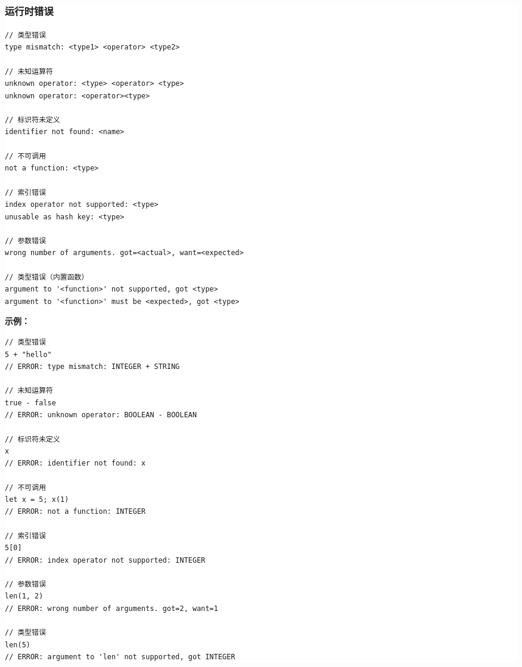### 运行时错误

```
// 类型错误
type mismatch: <type1> <operator> <type2>

// 未知运算符
unknown operator: <type> <operator> <type>
unknown operator: <operator><type>

// 标识符未定义
identifier not found: <name>

// 不可调用
not a function: <type>

// 索引错误
index operator not supported: <type>
unusable as hash key: <type>

// 参数错误
wrong number of arguments. got=<actual>, want=<expected>

// 类型错误（内置函数）
argument to '<function>' not supported, got <type>
argument to '<function>' must be <expected>, got <type>
```

**示例：**

```monkey
// 类型错误
5 + "hello"
// ERROR: type mismatch: INTEGER + STRING

// 未知运算符
true - false
// ERROR: unknown operator: BOOLEAN - BOOLEAN

// 标识符未定义
x
// ERROR: identifier not found: x

// 不可调用
let x = 5; x(1)
// ERROR: not a function: INTEGER

// 索引错误
5[0]
// ERROR: index operator not supported: INTEGER

// 参数错误
len(1, 2)
// ERROR: wrong number of arguments. got=2, want=1

// 类型错误
len(5)
// ERROR: argument to 'len' not supported, got INTEGER
```


  [EQ]: Precedence.EQUALS,
  [NOT_EQ]: Precedence.EQUALS,
  [LT]: Precedence.LESSGREATER,
  [GT]: Precedence.LESSGREATER,
  [PLUS]: Precedence.SUM,
  [MINUS]: Precedence.SUM,
  [SLASH]: Precedence.PRODUCT,
  [ASTERISK]: Precedence.PRODUCT,
  [LPAREN]: Precedence.CALL,
  [LBRACKET]: Precedence.INDEX,